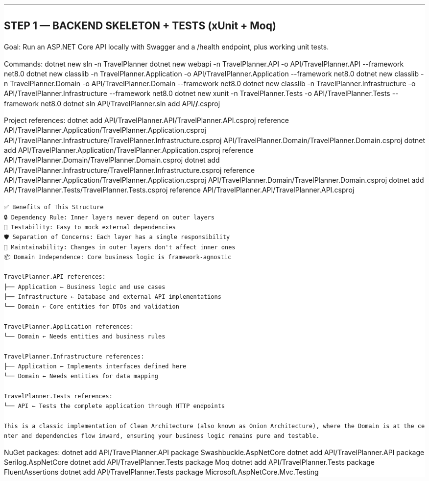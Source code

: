 --------------------------------------------------
STEP 1 — BACKEND SKELETON + TESTS (xUnit + Moq)
--------------------------------------------------
Goal: Run an ASP.NET Core API locally with Swagger and a /health endpoint, plus working unit tests.

Commands:
    dotnet new sln -n TravelPlanner
    dotnet new webapi -n TravelPlanner.API -o API/TravelPlanner.API --framework net8.0
    dotnet new classlib -n TravelPlanner.Application -o API/TravelPlanner.Application --framework net8.0
    dotnet new classlib -n TravelPlanner.Domain -o API/TravelPlanner.Domain --framework net8.0
    dotnet new classlib -n TravelPlanner.Infrastructure -o API/TravelPlanner.Infrastructure --framework net8.0
    dotnet new xunit -n TravelPlanner.Tests -o API/TravelPlanner.Tests --framework net8.0
    dotnet sln API/TravelPlanner.sln add API/**/**.csproj

Project references:
    dotnet add API/TravelPlanner.API/TravelPlanner.API.csproj reference API/TravelPlanner.Application/TravelPlanner.Application.csproj API/TravelPlanner.Infrastructure/TravelPlanner.Infrastructure.csproj API/TravelPlanner.Domain/TravelPlanner.Domain.csproj
    dotnet add API/TravelPlanner.Application/TravelPlanner.Application.csproj reference API/TravelPlanner.Domain/TravelPlanner.Domain.csproj
    dotnet add API/TravelPlanner.Infrastructure/TravelPlanner.Infrastructure.csproj reference API/TravelPlanner.Application/TravelPlanner.Application.csproj API/TravelPlanner.Domain/TravelPlanner.Domain.csproj
    dotnet add API/TravelPlanner.Tests/TravelPlanner.Tests.csproj reference API/TravelPlanner.API/TravelPlanner.API.csproj

    ✅ Benefits of This Structure
    🔒 Dependency Rule: Inner layers never depend on outer layers
    🔄 Testability: Easy to mock external dependencies
    🛡️ Separation of Concerns: Each layer has a single responsibility
    🔧 Maintainability: Changes in outer layers don't affect inner ones
    📦 Domain Independence: Core business logic is framework-agnostic

    TravelPlanner.API references:
    ├── Application ← Business logic and use cases
    ├── Infrastructure ← Database and external API implementations  
    └── Domain ← Core entities for DTOs and validation

    TravelPlanner.Application references:
    └── Domain ← Needs entities and business rules

    TravelPlanner.Infrastructure references:
    ├── Application ← Implements interfaces defined here
    └── Domain ← Needs entities for data mapping

    TravelPlanner.Tests references:
    └── API ← Tests the complete application through HTTP endpoints

    This is a classic implementation of Clean Architecture (also known as Onion Architecture), where the Domain is at the center and dependencies flow inward, ensuring your business logic remains pure and testable.

NuGet packages:
    dotnet add API/TravelPlanner.API package Swashbuckle.AspNetCore
    dotnet add API/TravelPlanner.API package Serilog.AspNetCore
    dotnet add API/TravelPlanner.Tests package Moq
    dotnet add API/TravelPlanner.Tests package FluentAssertions
    dotnet add API/TravelPlanner.Tests package Microsoft.AspNetCore.Mvc.Testing
